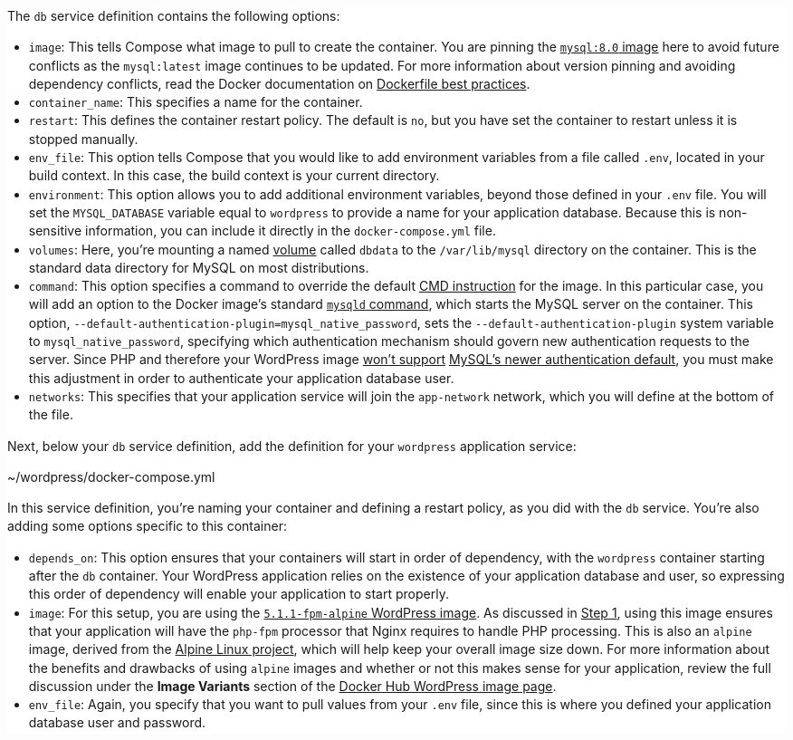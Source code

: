 The `db` service definition contains the following options:

- `image`: This tells Compose what image to pull to create the container. You are pinning the [`mysql:8.0` image](https://www.digitalocean.com/community/tutorials/__https://github.com/docker-library/mysql/blob/130bd8e46a3da1adfc1732a08c70673e20aa5977/8.0/Dockerfile__) here to avoid future conflicts as the `mysql:latest` image continues to be updated. For more information about version pinning and avoiding dependency conflicts, read the Docker documentation on [Dockerfile best practices](https://www.digitalocean.com/community/tutorials/__https://docs.docker.com/develop/develop-images/dockerfile_best-practices/__).
- `container_name`: This specifies a name for the container.
- `restart`: This defines the container restart policy. The default is `no`, but you have set the container to restart unless it is stopped manually.
- `env_file`: This option tells Compose that you would like to add environment variables from a file called `.env`, located in your build context. In this case, the build context is your current directory.
- `environment`: This option allows you to add additional environment variables, beyond those defined in your `.env` file. You will set the `MYSQL_DATABASE` variable equal to `wordpress` to provide a name for your application database. Because this is non-sensitive information, you can include it directly in the `docker-compose.yml` file.
- `volumes`: Here, you’re mounting a named [volume](https://www.digitalocean.com/community/tutorials/__https://docs.docker.com/storage/volumes/__) called `dbdata` to the `/var/lib/mysql` directory on the container. This is the standard data directory for MySQL on most distributions.
- `command`: This option specifies a command to override the default [CMD instruction](https://www.digitalocean.com/community/tutorials/__https://docs.docker.com/engine/reference/builder/#cmd__) for the image. In this particular case, you will add an option to the Docker image’s standard [`mysqld` command](https://www.digitalocean.com/community/tutorials/__https://dev.mysql.com/doc/refman/8.0/en/mysqld.html__), which starts the MySQL server on the container. This option, `--default-authentication-plugin=mysql_native_password`, sets the `--default-authentication-plugin` system variable to `mysql_native_password`, specifying which authentication mechanism should govern new authentication requests to the server. Since PHP and therefore your WordPress image [won’t support](https://www.digitalocean.com/community/tutorials/__https://github.com/docker-library/wordpress/issues/313__) [MySQL’s newer authentication default](https://www.digitalocean.com/community/tutorials/__https://dev.mysql.com/blog-archive/upgrading-to-mysql-8-0-default-authentication-plugin-considerations/__), you must make this adjustment in order to authenticate your application database user.
- `networks`: This specifies that your application service will join the `app-network` network, which you will define at the bottom of the file.

Next, below your `db` service definition, add the definition for your `wordpress` application service:

~/wordpress/docker-compose.yml

In this service definition, you’re naming your container and defining a restart policy, as you did with the `db` service. You’re also adding some options specific to this container:

- `depends_on`: This option ensures that your containers will start in order of dependency, with the `wordpress` container starting after the `db` container. Your WordPress application relies on the existence of your application database and user, so expressing this order of dependency will enable your application to start properly.
- `image`: For this setup, you are using the [`5.1.1-fpm-alpine` WordPress image](https://www.digitalocean.com/community/tutorials/__https://github.com/docker-library/wordpress/blob/07958d19ed465fb7fe50626be740d88a2c2260a7/php7.2/fpm-alpine/Dockerfile__). As discussed in [Step 1](https://www.digitalocean.com/community/tutorials/__https://www.digitalocean.com/community/tutorials/how-to-install-wordpress-with-docker-compose#step-1-defining-the-web-server-configuration__), using this image ensures that your application will have the `php-fpm` processor that Nginx requires to handle PHP processing. This is also an `alpine` image, derived from the [Alpine Linux project](https://www.digitalocean.com/community/tutorials/__https://alpinelinux.org/__), which will help keep your overall image size down. For more information about the benefits and drawbacks of using `alpine` images and whether or not this makes sense for your application, review the full discussion under the **Image Variants** section of the [Docker Hub WordPress image page](https://www.digitalocean.com/community/tutorials/__https://hub.docker.com/_/wordpress__).
- `env_file`: Again, you specify that you want to pull values from your `.env` file, since this is where you defined your application database user and password.